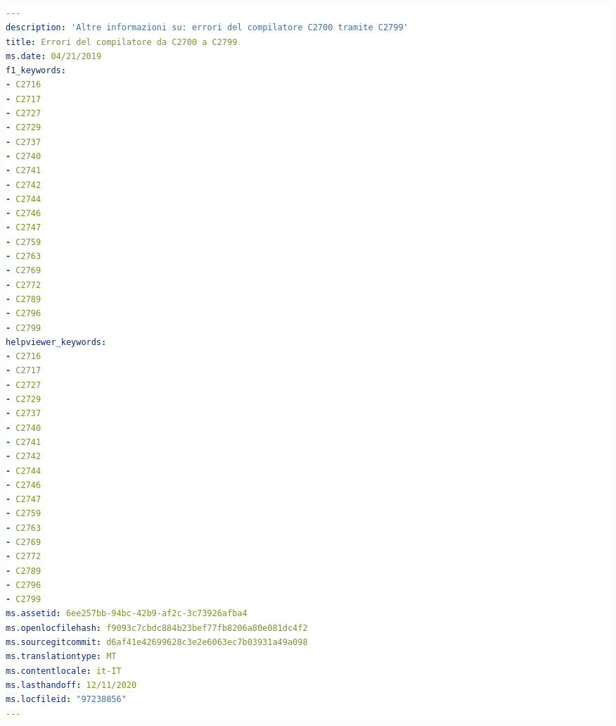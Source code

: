 ```yaml
---
description: 'Altre informazioni su: errori del compilatore C2700 tramite C2799'
title: Errori del compilatore da C2700 a C2799
ms.date: 04/21/2019
f1_keywords:
- C2716
- C2717
- C2727
- C2729
- C2737
- C2740
- C2741
- C2742
- C2744
- C2746
- C2747
- C2759
- C2763
- C2769
- C2772
- C2789
- C2796
- C2799
helpviewer_keywords:
- C2716
- C2717
- C2727
- C2729
- C2737
- C2740
- C2741
- C2742
- C2744
- C2746
- C2747
- C2759
- C2763
- C2769
- C2772
- C2789
- C2796
- C2799
ms.assetid: 6ee257bb-94bc-42b9-af2c-3c73926afba4
ms.openlocfilehash: f9093c7cbdc884b23bef77fb8206a80e081dc4f2
ms.sourcegitcommit: d6af41e42699628c3e2e6063ec7b03931a49a098
ms.translationtype: MT
ms.contentlocale: it-IT
ms.lasthandoff: 12/11/2020
ms.locfileid: "97238856"
---
```

